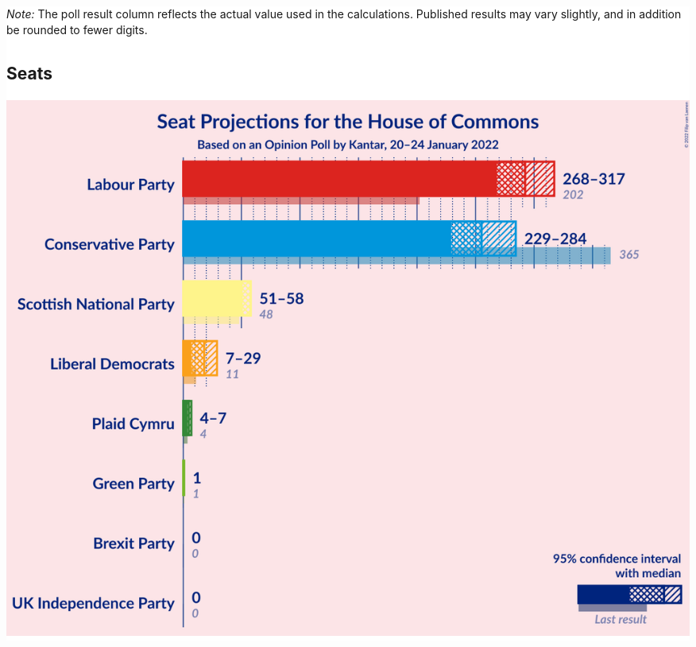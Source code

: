 *Note:* The poll result column reflects the actual value used in the calculations. Published results may vary slightly, and in addition be rounded to fewer digits.

## Seats

![Graph with seats not yet produced](2022-01-24-Kantar-seats.png "Seats")
